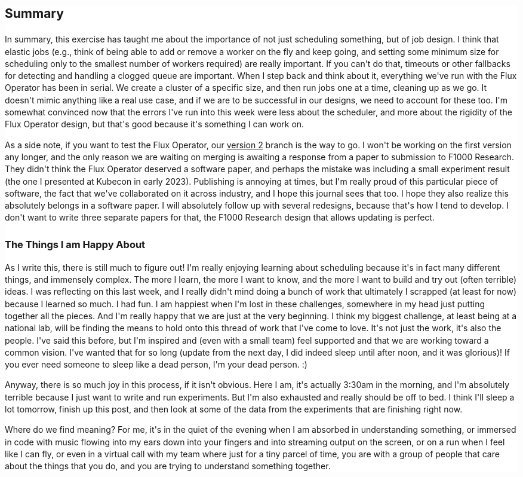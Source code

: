 ## Summary

In summary, this exercise has taught me about the importance of not just scheduling something, but of job design. I think that elastic jobs (e.g., think of being able to add or remove a worker on the fly and keep going, and setting some minimum size for scheduling only to the smallest number of workers required) are really important. If you can't do that, timeouts or other fallbacks for detecting and handling a clogged queue are important. When I step back and think about it, everything we've run with the Flux Operator has been in serial. We create a cluster of a specific size, and then run jobs one at a time, cleaning up as we go. It doesn't mimic anything like a real use case, and if we are to be successful in our designs, we need to account for these too. I'm somewhat convinced now that the errors I've run into this week were less about the scheduler, and more about the rigidity of the Flux Operator design, but that's good because it's something I can work on. 

As a side note, if you want to test the Flux Operator, our [version 2](https://github.com/flux-framework/flux-operator/issues/211) branch is the way to go. I won't be working on the first version any longer, and the only reason we are waiting on merging is awaiting a response from a paper to submission to F1000 Research. They didn't think the Flux Operator deserved a software paper, and perhaps the mistake was including a small experiment result (the one I presented at Kubecon in early 2023). Publishing is annoying at times, but I'm really proud of this particular piece of software, the fact that we've collaborated on it across industry, and I hope this journal sees that too. I hope they also realize this absolutely belongs in a software paper. I will absolutely follow up with several redesigns, because that's how I tend to develop. I don't want to write three separate papers for that, the F1000 Research design that allows updating is perfect.

### The Things I am Happy About

As I write this, there is still much to figure out! I'm really enjoying learning about scheduling because it's in fact many different things, and immensely complex. The more I learn, the more I want to know, and the more I want to build and try out (often terrible) ideas. I was reflecting on this last week, and I really didn't mind doing a bunch of work that ultimately I scrapped (at least for now) because I learned so much. I had fun. I am happiest when I'm lost in these challenges, somewhere in my head just putting together all the pieces. And I'm really happy that we are just at the very beginning. I think my biggest challenge, at least being at a national lab, will be finding the means to hold onto this thread of work that I've come to love. It's not just the work, it's also the people. I've said this before, but I'm inspired and (even with a small team) feel supported and that we are working toward a common vision. I've wanted that for so long (update from the next day, I did indeed sleep until after noon, and it was glorious)! If you ever need someone to sleep like a dead person, I'm your dead person. :)

Anyway, there is so much joy in this process, if it isn't obvious. Here I am, it's actually 3:30am in the morning, and I'm absolutely terrible because I just want to write and run experiments. But I'm also exhausted and really should be off to bed. I think I'll sleep a lot tomorrow, finish up this post, and then look at some of the data from the experiments that are finishing right now.

Where do we find meaning? For me, it's in the quiet of the evening when I am absorbed in understanding something, or immersed in code with music flowing into my ears down into your fingers and into streaming output on the screen, or on a run when I feel like I can fly, or even in a virtual call with my team where just for a tiny parcel of time, you are with a group of people that care about the things that you do, and you are trying to understand something together.
